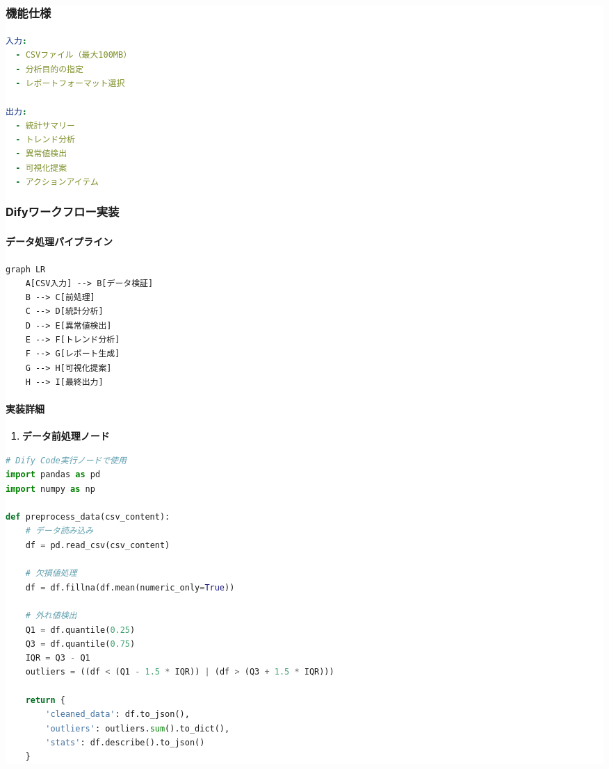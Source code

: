 ### 機能仕様

```yaml
入力:
  - CSVファイル（最大100MB）
  - 分析目的の指定
  - レポートフォーマット選択

出力:
  - 統計サマリー
  - トレンド分析
  - 異常値検出
  - 可視化提案
  - アクションアイテム
```

### Difyワークフロー実装

#### データ処理パイプライン

```mermaid
graph LR
    A[CSV入力] --> B[データ検証]
    B --> C[前処理]
    C --> D[統計分析]
    D --> E[異常値検出]
    E --> F[トレンド分析]
    F --> G[レポート生成]
    G --> H[可視化提案]
    H --> I[最終出力]
```

#### 実装詳細

1. **データ前処理ノード**
```python
# Dify Code実行ノードで使用
import pandas as pd
import numpy as np

def preprocess_data(csv_content):
    # データ読み込み
    df = pd.read_csv(csv_content)
    
    # 欠損値処理
    df = df.fillna(df.mean(numeric_only=True))
    
    # 外れ値検出
    Q1 = df.quantile(0.25)
    Q3 = df.quantile(0.75)
    IQR = Q3 - Q1
    outliers = ((df < (Q1 - 1.5 * IQR)) | (df > (Q3 + 1.5 * IQR)))
    
    return {
        'cleaned_data': df.to_json(),
        'outliers': outliers.sum().to_dict(),
        'stats': df.describe().to_json()
    }
```

